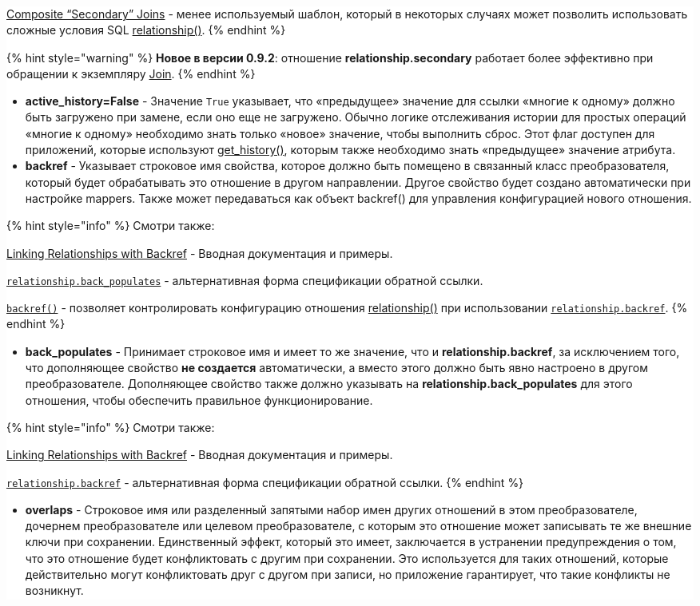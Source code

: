 [Composite “Secondary” Joins](nastroika-soedineniya-join-otnoshenii.md#kompozitnye-vtorichnye-soedineniya) - менее используемый шаблон, который в некоторых случаях может позволить использовать сложные условия SQL [relationship()](relationship-api.md#function-sqlalchemy.orm.relationship-argument-secondary-none-primaryjoin-none-secondaryjoin-none-for).
{% endhint %}

{% hint style="warning" %}
**Новое в версии 0.9.2**: отношение **relationship.secondary** работает более эффективно при обращении к экземпляру [Join](https://docs.sqlalchemy.org/en/14/core/selectable.html#sqlalchemy.sql.expression.Join).
{% endhint %}

* **active\_history=False** - Значение `True` указывает, что «предыдущее» значение для ссылки «многие к одному» должно быть загружено при замене, если оно еще не загружено. Обычно логике отслеживания истории для простых операций «многие к одному» необходимо знать только «новое» значение, чтобы выполнить сброс. Этот флаг доступен для приложений, которые используют [get\_history()](https://docs.sqlalchemy.org/en/14/orm/session\_api.html#sqlalchemy.orm.attributes.get\_history), которым также необходимо знать «предыдущее» значение атрибута.
* **backref** - Указывает строковое имя свойства, которое должно быть помещено в связанный класс преобразователя, который будет обрабатывать это отношение в другом направлении. Другое свойство будет создано автоматически при настройке mappers. Также может передаваться как объект backref() для управления конфигурацией нового отношения.

{% hint style="info" %}
Смотри также:

[Linking Relationships with Backref](svyazyvanie-otnoshenii-s-backref.md#svyazyvanie-otnoshenii-s-backref) - Вводная документация и примеры.

[`relationship.back_populates`](https://docs.sqlalchemy.org/en/14/orm/relationship\_api.html#sqlalchemy.orm.relationship.params.back\_populates) - альтернативная форма спецификации обратной ссылки.

[`backref()`](https://docs.sqlalchemy.org/en/14/orm/relationship\_api.html#sqlalchemy.orm.backref) - позволяет контролировать конфигурацию отношения [relationship()](relationship-api.md#function-sqlalchemy.orm.relationship-argument-secondary-none-primaryjoin-none-secondaryjoin-none-for) при использовании [`relationship.backref`](https://docs.sqlalchemy.org/en/14/orm/relationship\_api.html#sqlalchemy.orm.relationship.params.backref).
{% endhint %}

* **back\_populates** - Принимает строковое имя и имеет то же значение, что и **relationship.backref**, за исключением того, что дополняющее свойство **не создается** автоматически, а вместо этого должно быть явно настроено в другом преобразователе. Дополняющее свойство также должно указывать на **relationship.back\_populates** для этого отношения, чтобы обеспечить правильное функционирование.

{% hint style="info" %}
Смотри также:

[Linking Relationships with Backref](svyazyvanie-otnoshenii-s-backref.md#svyazyvanie-otnoshenii-s-backref) - Вводная документация и примеры.

[`relationship.backref`](https://docs.sqlalchemy.org/en/14/orm/relationship\_api.html#sqlalchemy.orm.relationship.params.backref) - альтернативная форма спецификации обратной ссылки.
{% endhint %}

* **overlaps** - Строковое имя или разделенный запятыми набор имен других отношений в этом преобразователе, дочернем преобразователе или целевом преобразователе, с которым это отношение может записывать те же внешние ключи при сохранении. Единственный эффект, который это имеет, заключается в устранении предупреждения о том, что это отношение будет конфликтовать с другим при сохранении. Это используется для таких отношений, которые действительно могут конфликтовать друг с другом при записи, но приложение гарантирует, что такие конфликты не возникнут.
